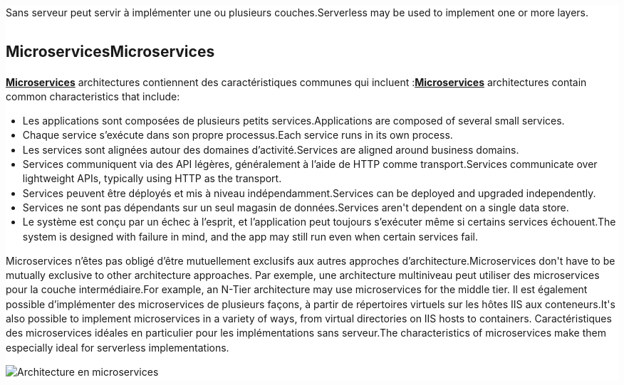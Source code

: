 <span data-ttu-id="8f640-149">Sans serveur peut servir à implémenter une ou plusieurs couches.</span><span class="sxs-lookup"><span data-stu-id="8f640-149">Serverless may be used to implement one or more layers.</span></span>

## <a name="microservices"></a><span data-ttu-id="8f640-150">Microservices</span><span class="sxs-lookup"><span data-stu-id="8f640-150">Microservices</span></span>

<span data-ttu-id="8f640-151">**[Microservices](https://docs.microsoft.com/azure/architecture/guide/architecture-styles/microservices)**  architectures contiennent des caractéristiques communes qui incluent :</span><span class="sxs-lookup"><span data-stu-id="8f640-151">**[Microservices](https://docs.microsoft.com/azure/architecture/guide/architecture-styles/microservices)** architectures contain common characteristics that include:</span></span>

* <span data-ttu-id="8f640-152">Les applications sont composées de plusieurs petits services.</span><span class="sxs-lookup"><span data-stu-id="8f640-152">Applications are composed of several small services.</span></span>
* <span data-ttu-id="8f640-153">Chaque service s’exécute dans son propre processus.</span><span class="sxs-lookup"><span data-stu-id="8f640-153">Each service runs in its own process.</span></span>
* <span data-ttu-id="8f640-154">Les services sont alignées autour des domaines d’activité.</span><span class="sxs-lookup"><span data-stu-id="8f640-154">Services are aligned around business domains.</span></span>
* <span data-ttu-id="8f640-155">Services communiquent via des API légères, généralement à l’aide de HTTP comme transport.</span><span class="sxs-lookup"><span data-stu-id="8f640-155">Services communicate over lightweight APIs, typically using HTTP as the transport.</span></span>
* <span data-ttu-id="8f640-156">Services peuvent être déployés et mis à niveau indépendamment.</span><span class="sxs-lookup"><span data-stu-id="8f640-156">Services can be deployed and upgraded independently.</span></span>
* <span data-ttu-id="8f640-157">Services ne sont pas dépendants sur un seul magasin de données.</span><span class="sxs-lookup"><span data-stu-id="8f640-157">Services aren't dependent on a single data store.</span></span>
* <span data-ttu-id="8f640-158">Le système est conçu par un échec à l’esprit, et l’application peut toujours s’exécuter même si certains services échouent.</span><span class="sxs-lookup"><span data-stu-id="8f640-158">The system is designed with failure in mind, and the app may still run even when certain services fail.</span></span>

<span data-ttu-id="8f640-159">Microservices n’êtes pas obligé d’être mutuellement exclusifs aux autres approches d’architecture.</span><span class="sxs-lookup"><span data-stu-id="8f640-159">Microservices don't have to be mutually exclusive to other architecture approaches.</span></span> <span data-ttu-id="8f640-160">Par exemple, une architecture multiniveau peut utiliser des microservices pour la couche intermédiaire.</span><span class="sxs-lookup"><span data-stu-id="8f640-160">For example, an N-Tier architecture may use microservices for the middle tier.</span></span> <span data-ttu-id="8f640-161">Il est également possible d’implémenter des microservices de plusieurs façons, à partir de répertoires virtuels sur les hôtes IIS aux conteneurs.</span><span class="sxs-lookup"><span data-stu-id="8f640-161">It's also possible to implement microservices in a variety of ways, from virtual directories on IIS hosts to containers.</span></span> <span data-ttu-id="8f640-162">Caractéristiques des microservices idéales en particulier pour les implémentations sans serveur.</span><span class="sxs-lookup"><span data-stu-id="8f640-162">The characteristics of microservices make them especially ideal for serverless implementations.</span></span>

![Architecture en microservices](./media/microservices-architecture.png)
